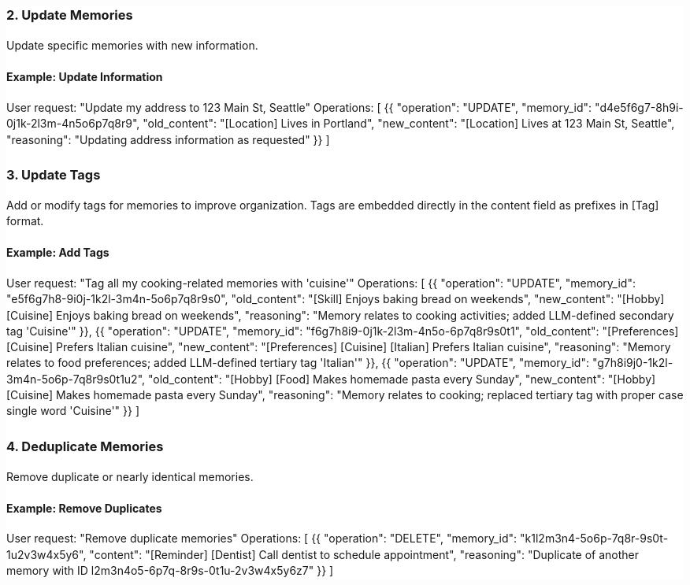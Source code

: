 ### 2. Update Memories
Update specific memories with new information.
#### Example: Update Information
User request: "Update my address to 123 Main St, Seattle"
Operations:
[
  {{
    "operation": "UPDATE",
    "memory_id": "d4e5f6g7-8h9i-0j1k-2l3m-4n5o6p7q8r9",
    "old_content": "[Location] Lives in Portland",
    "new_content": "[Location] Lives at 123 Main St, Seattle",
    "reasoning": "Updating address information as requested"
  }}
]

### 3. Update Tags
Add or modify tags for memories to improve organization. Tags are embedded directly in the content field as prefixes in [Tag] format.
#### Example: Add Tags
User request: "Tag all my cooking-related memories with 'cuisine'"
Operations:
[
  {{
    "operation": "UPDATE",
    "memory_id": "e5f6g7h8-9i0j-1k2l-3m4n-5o6p7q8r9s0",
    "old_content": "[Skill] Enjoys baking bread on weekends",
    "new_content": "[Hobby] [Cuisine] Enjoys baking bread on weekends",
    "reasoning": "Memory relates to cooking activities; added LLM-defined secondary tag 'Cuisine'"
  }},
  {{
    "operation": "UPDATE",
    "memory_id": "f6g7h8i9-0j1k-2l3m-4n5o-6p7q8r9s0t1",
    "old_content": "[Preferences] [Cuisine] Prefers Italian cuisine",
    "new_content": "[Preferences] [Cuisine] [Italian] Prefers Italian cuisine",
    "reasoning": "Memory relates to food preferences; added LLM-defined tertiary tag 'Italian'"
  }},
  {{
    "operation": "UPDATE",
    "memory_id": "g7h8i9j0-1k2l-3m4n-5o6p-7q8r9s0t1u2",
    "old_content": "[Hobby] [Food] Makes homemade pasta every Sunday",
    "new_content": "[Hobby] [Cuisine] Makes homemade pasta every Sunday",
    "reasoning": "Memory relates to cooking; replaced tertiary tag with proper case single word 'Cuisine'"
  }}
]

### 4. Deduplicate Memories
Remove duplicate or nearly identical memories.
#### Example: Remove Duplicates
User request: "Remove duplicate memories"
Operations:
[
  {{
    "operation": "DELETE",
    "memory_id": "k1l2m3n4-5o6p-7q8r-9s0t-1u2v3w4x5y6",
    "content": "[Reminder] [Dentist] Call dentist to schedule appointment",
    "reasoning": "Duplicate of another memory with ID l2m3n4o5-6p7q-8r9s-0t1u-2v3w4x5y6z7"
  }}
]

